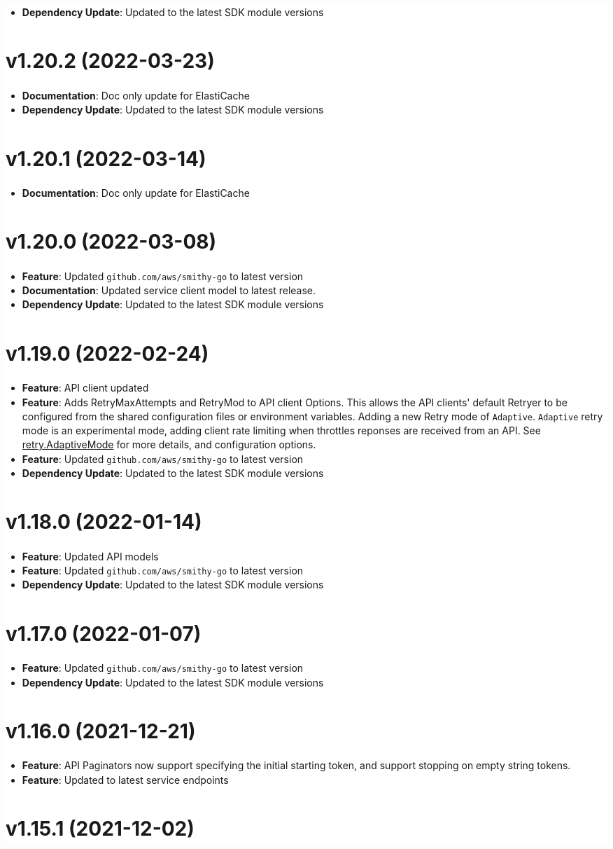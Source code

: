 * **Dependency Update**: Updated to the latest SDK module versions

# v1.20.2 (2022-03-23)

* **Documentation**: Doc only update for ElastiCache
* **Dependency Update**: Updated to the latest SDK module versions

# v1.20.1 (2022-03-14)

* **Documentation**: Doc only update for ElastiCache

# v1.20.0 (2022-03-08)

* **Feature**: Updated `github.com/aws/smithy-go` to latest version
* **Documentation**: Updated service client model to latest release.
* **Dependency Update**: Updated to the latest SDK module versions

# v1.19.0 (2022-02-24)

* **Feature**: API client updated
* **Feature**: Adds RetryMaxAttempts and RetryMod to API client Options. This allows the API clients' default Retryer to be configured from the shared configuration files or environment variables. Adding a new Retry mode of `Adaptive`. `Adaptive` retry mode is an experimental mode, adding client rate limiting when throttles reponses are received from an API. See [retry.AdaptiveMode](https://pkg.go.dev/github.com/aws/aws-sdk-go-v2/aws/retry#AdaptiveMode) for more details, and configuration options.
* **Feature**: Updated `github.com/aws/smithy-go` to latest version
* **Dependency Update**: Updated to the latest SDK module versions

# v1.18.0 (2022-01-14)

* **Feature**: Updated API models
* **Feature**: Updated `github.com/aws/smithy-go` to latest version
* **Dependency Update**: Updated to the latest SDK module versions

# v1.17.0 (2022-01-07)

* **Feature**: Updated `github.com/aws/smithy-go` to latest version
* **Dependency Update**: Updated to the latest SDK module versions

# v1.16.0 (2021-12-21)

* **Feature**: API Paginators now support specifying the initial starting token, and support stopping on empty string tokens.
* **Feature**: Updated to latest service endpoints

# v1.15.1 (2021-12-02)
